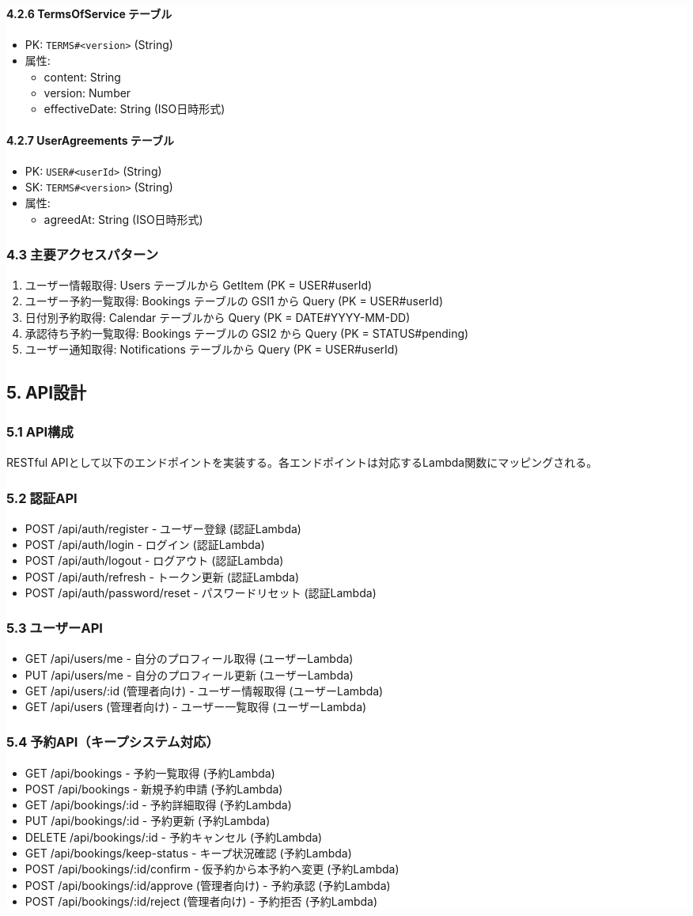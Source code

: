 #### 4.2.6 TermsOfService テーブル
- PK: `TERMS#<version>` (String)
- 属性:
  - content: String
  - version: Number
  - effectiveDate: String (ISO日時形式)

#### 4.2.7 UserAgreements テーブル
- PK: `USER#<userId>` (String)
- SK: `TERMS#<version>` (String)
- 属性:
  - agreedAt: String (ISO日時形式)

### 4.3 主要アクセスパターン

1. ユーザー情報取得: Users テーブルから GetItem (PK = USER#userId)
2. ユーザー予約一覧取得: Bookings テーブルの GSI1 から Query (PK = USER#userId)
3. 日付別予約取得: Calendar テーブルから Query (PK = DATE#YYYY-MM-DD)
4. 承認待ち予約一覧取得: Bookings テーブルの GSI2 から Query (PK = STATUS#pending)
5. ユーザー通知取得: Notifications テーブルから Query (PK = USER#userId)

## 5. API設計

### 5.1 API構成
RESTful APIとして以下のエンドポイントを実装する。各エンドポイントは対応するLambda関数にマッピングされる。

### 5.2 認証API
- POST /api/auth/register - ユーザー登録 (認証Lambda)
- POST /api/auth/login - ログイン (認証Lambda)
- POST /api/auth/logout - ログアウト (認証Lambda)
- POST /api/auth/refresh - トークン更新 (認証Lambda)
- POST /api/auth/password/reset - パスワードリセット (認証Lambda)

### 5.3 ユーザーAPI
- GET /api/users/me - 自分のプロフィール取得 (ユーザーLambda)
- PUT /api/users/me - 自分のプロフィール更新 (ユーザーLambda)
- GET /api/users/:id (管理者向け) - ユーザー情報取得 (ユーザーLambda)
- GET /api/users (管理者向け) - ユーザー一覧取得 (ユーザーLambda)

### 5.4 予約API（キープシステム対応）
- GET /api/bookings - 予約一覧取得 (予約Lambda)
- POST /api/bookings - 新規予約申請 (予約Lambda)
- GET /api/bookings/:id - 予約詳細取得 (予約Lambda)
- PUT /api/bookings/:id - 予約更新 (予約Lambda)
- DELETE /api/bookings/:id - 予約キャンセル (予約Lambda)
- GET /api/bookings/keep-status - キープ状況確認 (予約Lambda)
- POST /api/bookings/:id/confirm - 仮予約から本予約へ変更 (予約Lambda)
- POST /api/bookings/:id/approve (管理者向け) - 予約承認 (予約Lambda)
- POST /api/bookings/:id/reject (管理者向け) - 予約拒否 (予約Lambda)
